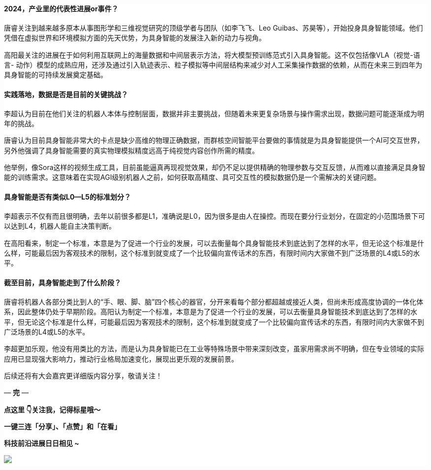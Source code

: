 #### 2024，产业里的代表性进展or事件？

唐睿关注到越来越多原本从事图形学和三维视觉研究的顶级学者与团队（如李飞飞、Leo
Guibas、苏昊等），开始投身具身智能领域。他们凭借在虚拟世界和环境模拟方面的先天优势，为具身智能的发展注入新的动力与视角。

高阳最关注的进展在于如何利用互联网上的海量数据和中间层表示方法，将大模型预训练范式引入具身智能。这不仅包括像VLA（视觉-语言-
动作）模型的成熟应用，还涉及通过引入轨迹表示、粒子模拟等中间层结构来减少对人工采集操作数据的依赖，从而在未来三到四年为具身智能的可持续发展奠定基础。

#### 实践落地，数据是否是目前的关键挑战？

李超认为目前在他们关注的机器人本体与控制层面，数据并非主要挑战，但随着未来更复杂场景与操作需求出现，数据问题可能逐渐成为明年的挑战。

唐睿认为目前具身智能非常大的卡点是缺少高维的物理正确数据，而群核空间智能平台要做的事情就是为具身智能提供一个AI可交互世界，另外他强调了具身智能需要的真实物理模拟精度远高于纯视觉内容创作所需的精度。

他举例，像Sora这样的视频生成工具，目前虽能逼真再现视觉效果，却仍不足以提供精确的物理参数与交互反馈，从而难以直接满足具身智能的训练需求。这意味着在实现AGI级别机器人之前，如何获取高精度、具可交互性的模拟数据仍是一个需解决的关键问题。

#### 具身智能是否有类似L0—L5的标准划分？

李超表示不仅有而且很明确，去年以前很多都是L1，准确说是L0，因为很多是由人在操控。而现在要分行业划分，在固定的小范围场景下可以达到L4，机器人能自主决策判断。

在高阳看来，制定一个标准，本意是为了促进一个行业的发展，可以去衡量每个具身智能技术到底达到了怎样的水平，但无论这个标准是什么样，可能最后因为客观技术的限制，这个标准到就变成了一个比较偏向宣传话术的东西，有限时间内大家做不到广泛场景的L4或L5的水平。

#### 截至目前，具身智能走到了什么阶段？

唐睿将机器人各部分类比到人的“手、眼、脚、脑”四个核心的器官，分开来看每个部分都超越或接近人类，但尚未形成高度协调的一体化体系，因此整体仍处于早期阶段。高阳认为制定一个标准，本意是为了促进一个行业的发展，可以去衡量具身智能技术到底达到了怎样的水平，但无论这个标准是什么样，可能最后因为客观技术的限制，这个标准到就变成了一个比较偏向宣传话术的东西，有限时间内大家做不到广泛场景的L4或L5的水平。

李超更加乐观，他没有用类比的方法，而是认为具身智能已在工业等特殊场景中带来深刻改变，虽家用需求尚不明确，但在专业领域的实际应用已显现强大影响力，推动行业格局加速变化，展现出更乐观的发展前景。

后续还将有大会嘉宾更详细版内容分享，敬请关注！

— **完** —

**点这里 👇关注我，记得标星哦～**

**一键三连「分享」、「点赞」和「在看」**

**科技前沿进展日日相见 ~**

![](https://mmbiz.qpic.cn/mmbiz_svg/g9RQicMD01M0tYoRQT2cMQRmPS5ZDyrrfzeksiay90KaDzlGBH61icqHxmgFKfvfXtVuwTHV740CDLAaXU1LIfZyoJEpYKcRIiaE/640?wx_fmt=svg)


